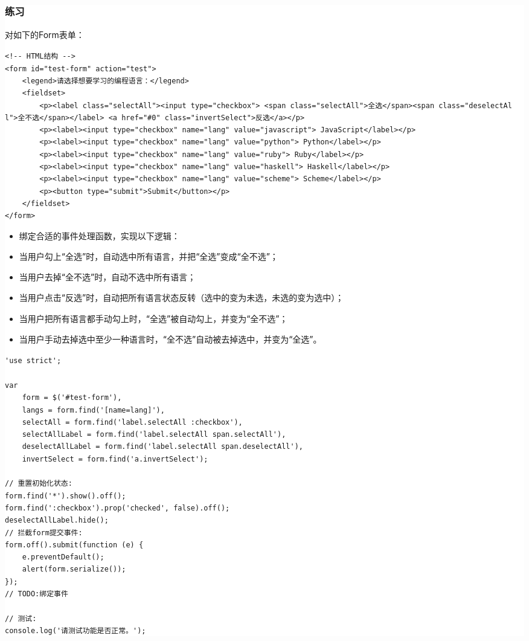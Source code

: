 

### 练习
对如下的Form表单：
```
<!-- HTML结构 -->
<form id="test-form" action="test">
    <legend>请选择想要学习的编程语言：</legend>
    <fieldset>
        <p><label class="selectAll"><input type="checkbox"> <span class="selectAll">全选</span><span class="deselectAll">全不选</span></label> <a href="#0" class="invertSelect">反选</a></p>
        <p><label><input type="checkbox" name="lang" value="javascript"> JavaScript</label></p>
        <p><label><input type="checkbox" name="lang" value="python"> Python</label></p>
        <p><label><input type="checkbox" name="lang" value="ruby"> Ruby</label></p>
        <p><label><input type="checkbox" name="lang" value="haskell"> Haskell</label></p>
        <p><label><input type="checkbox" name="lang" value="scheme"> Scheme</label></p>
		<p><button type="submit">Submit</button></p>
    </fieldset>
</form>
```
+ 绑定合适的事件处理函数，实现以下逻辑：

+ 当用户勾上“全选”时，自动选中所有语言，并把“全选”变成“全不选”；

+ 当用户去掉“全不选”时，自动不选中所有语言；

+ 当用户点击“反选”时，自动把所有语言状态反转（选中的变为未选，未选的变为选中）；

+ 当用户把所有语言都手动勾上时，“全选”被自动勾上，并变为“全不选”；

+ 当用户手动去掉选中至少一种语言时，“全不选”自动被去掉选中，并变为“全选”。
```
'use strict';

var
    form = $('#test-form'),
    langs = form.find('[name=lang]'),
    selectAll = form.find('label.selectAll :checkbox'),
    selectAllLabel = form.find('label.selectAll span.selectAll'),
    deselectAllLabel = form.find('label.selectAll span.deselectAll'),
    invertSelect = form.find('a.invertSelect');

// 重置初始化状态:
form.find('*').show().off();
form.find(':checkbox').prop('checked', false).off();
deselectAllLabel.hide();
// 拦截form提交事件:
form.off().submit(function (e) {
    e.preventDefault();
    alert(form.serialize());
});
// TODO:绑定事件

// 测试:
console.log('请测试功能是否正常。');
```
